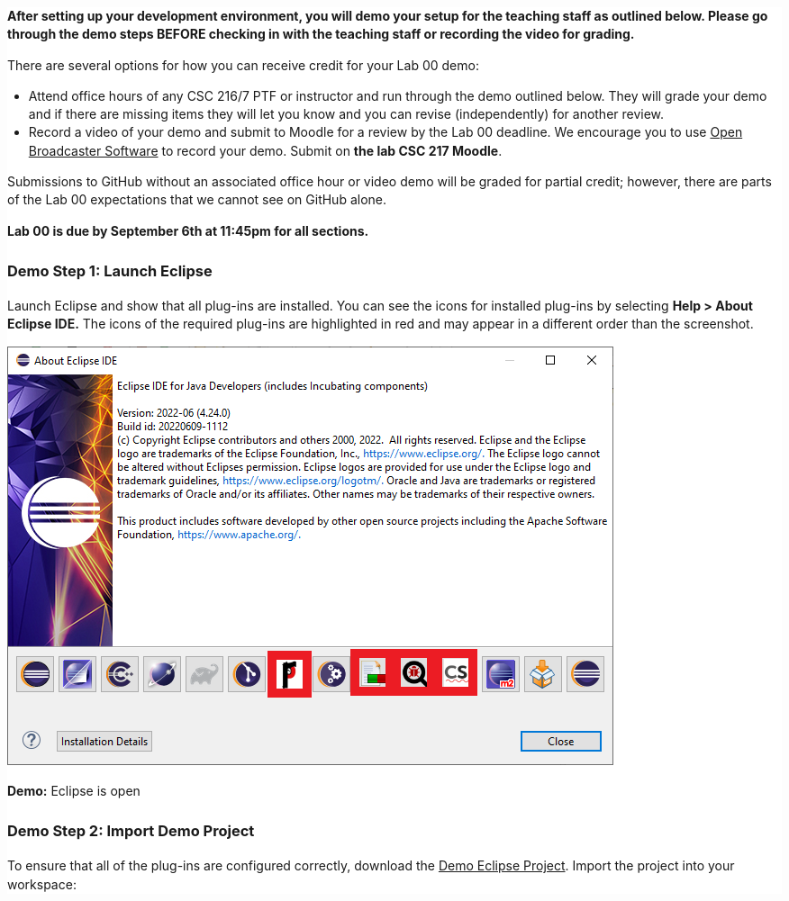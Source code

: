 **After setting up your development environment, you will demo your setup for the teaching staff as outlined below.  Please go through the demo steps BEFORE checking in with the teaching staff or recording the video for grading.**

There are several options for how you can receive credit for your Lab 00 demo:

  * Attend office hours of any CSC 216/7 PTF or instructor and run through the demo outlined below.  They will grade your demo and if there are missing items they will let you know and you can revise (independently) for another review.
  * Record a video of your demo and submit to Moodle for a review by the Lab 00 deadline. We encourage you to use [Open Broadcaster Software](https://obsproject.com/) to record your demo.  Submit on **the lab CSC 217 Moodle**.
  
Submissions to GitHub without an associated office hour or video demo will be graded for partial credit; however, there are parts of the Lab 00 expectations that we cannot see on GitHub alone.

**Lab 00 is due by September 6th at 11:45pm for all sections.**


### Demo Step 1: Launch Eclipse
Launch Eclipse and show that all plug-ins are installed.  You can see the icons for installed plug-ins by selecting **Help > About Eclipse IDE.** The icons of the required plug-ins are highlighted in red and may appear in a different order than the screenshot.  

![*About Eclipse IDE*](images/AboutEclipseIDE.PNG)

**Demo:** Eclipse is open

### Demo Step 2: Import Demo Project
To ensure that all of the plug-ins are configured correctly, download the [Demo Eclipse Project](files/demo.zip).  Import the project into your workspace:
